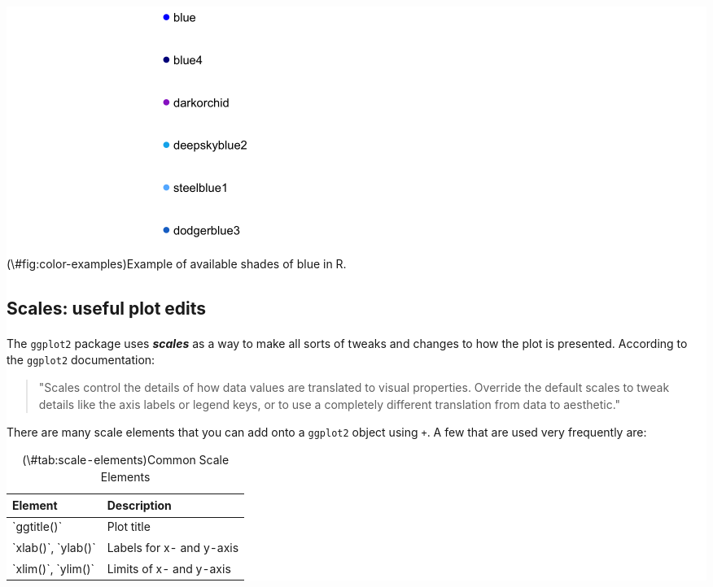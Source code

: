 <img src="04-dataviz_files/figure-html/color-examples-1.png" alt="Example of available shades of blue in R." width="480" />
<p class="caption">(\#fig:color-examples)Example of available shades of blue in R.</p>
</div>

## Scales: useful plot edits

The `ggplot2` package uses ***scales*** as a way to make all sorts of tweaks
and changes to how the plot is presented. According to the `ggplot2`
documentation: 

> "Scales control the details of how data values are translated to visual properties. Override the default scales to tweak details like the axis labels or legend keys, or to use a completely different translation from data to aesthetic."

There are many scale elements that you can add onto a `ggplot2` object using
`+`. A few that are used very frequently are: 

<table>
<caption>(\#tab:scale-elements)Common Scale Elements</caption>
 <thead>
  <tr>
   <th style="text-align:left;"> Element </th>
   <th style="text-align:left;"> Description </th>
  </tr>
 </thead>
<tbody>
  <tr>
   <td style="text-align:left;"> `ggtitle()` </td>
   <td style="text-align:left;"> Plot title </td>
  </tr>
  <tr>
   <td style="text-align:left;"> `xlab()`, `ylab()` </td>
   <td style="text-align:left;"> Labels for x- and y-axis </td>
  </tr>
  <tr>
   <td style="text-align:left;"> `xlim()`, `ylim()` </td>
   <td style="text-align:left;"> Limits of x- and y-axis </td>
  </tr>